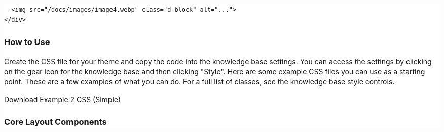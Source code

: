       <img src="/docs/images/image4.webp" class="d-block" alt="...">
    </div>
</div>


### How to Use
Create the CSS file for your theme and copy the code into the knowledge base settings. You can access the settings by clicking on the gear icon for the knowledge base and then clicking "Style". Here are some example CSS files you can use as a starting point. These are a few examples of what you can do. For a full list of classes, see the knowledge base style controls.


<a href="https://chatterkb.s3.us-east-1.amazonaws.com/cbs-example-simple.css" class="btn btn-outline-primary mb-2" target="_blank">Download Example 2 CSS (Simple)</a>

### Core Layout Components
